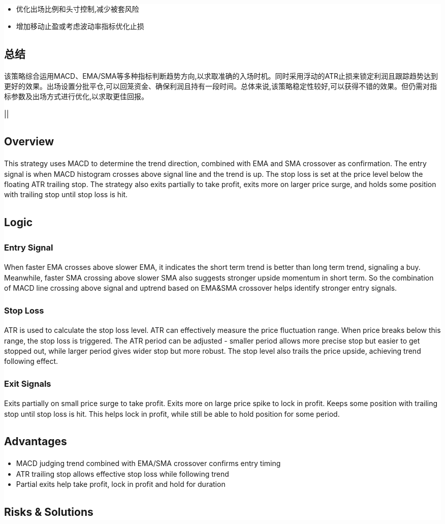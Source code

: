 - 优化出场比例和头寸控制,减少被套风险

- 增加移动止盈或考虑波动率指标优化止损

## 总结

该策略综合运用MACD、EMA/SMA等多种指标判断趋势方向,以求取准确的入场时机。同时采用浮动的ATR止损来锁定利润且跟踪趋势达到更好的效果。出场设置分批平仓,可以回笼资金、确保利润且持有一段时间。总体来说,该策略稳定性较好,可以获得不错的效果。但仍需对指标参数及出场方式进行优化,以求取更佳回报。

||


## Overview

This strategy uses MACD to determine the trend direction, combined with EMA and SMA crossover as confirmation. The entry signal is when MACD histogram crosses above signal line and the trend is up. The stop loss is set at the price level below the floating ATR trailing stop. The strategy also exits partially to take profit, exits more on larger price surge, and holds some position with trailing stop until stop loss is hit.

## Logic

### Entry Signal

When faster EMA crosses above slower EMA, it indicates the short term trend is better than long term trend, signaling a buy. Meanwhile, faster SMA crossing above slower SMA also suggests stronger upside momentum in short term. So the combination of MACD line crossing above signal and uptrend based on EMA&SMA crossover helps identify stronger entry signals.

### Stop Loss

ATR is used to calculate the stop loss level. ATR can effectively measure the price fluctuation range. When price breaks below this range, the stop loss is triggered. The ATR period can be adjusted - smaller period allows more precise stop but easier to get stopped out, while larger period gives wider stop but more robust. The stop level also trails the price upside, achieving trend following effect.

### Exit Signals 

Exits partially on small price surge to take profit. Exits more on large price spike to lock in profit. Keeps some position with trailing stop until stop loss is hit. This helps lock in profit, while still be able to hold position for some period.

## Advantages

- MACD judging trend combined with EMA/SMA crossover confirms entry timing
- ATR trailing stop allows effective stop loss while following trend 
- Partial exits help take profit, lock in profit and hold for duration

## Risks & Solutions
